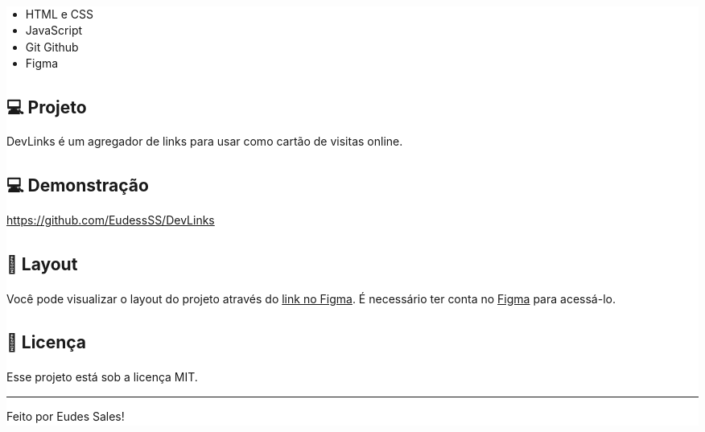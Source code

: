 - HTML e CSS
- JavaScript
- Git Github
- Figma

## 💻 Projeto

DevLinks é um agregador de links para usar como cartão de visitas online.

## 💻 Demonstração

https://github.com/EudessSS/DevLinks

## 🔖 Layout

Você pode visualizar o layout do projeto através do [link no Figma](<https://www.figma.com/design/587QbilubaTa8wIEBaG0LF/DevLinks-%E2%80%A2-Projeto-Discover-(Community)?node-id=10-620&t=iX6prGsY2trFiA4K-0>). É necessário ter conta no [Figma](https://figma.com) para acessá-lo.

## :memo: Licença

Esse projeto está sob a licença MIT.

---

Feito por Eudes Sales!
